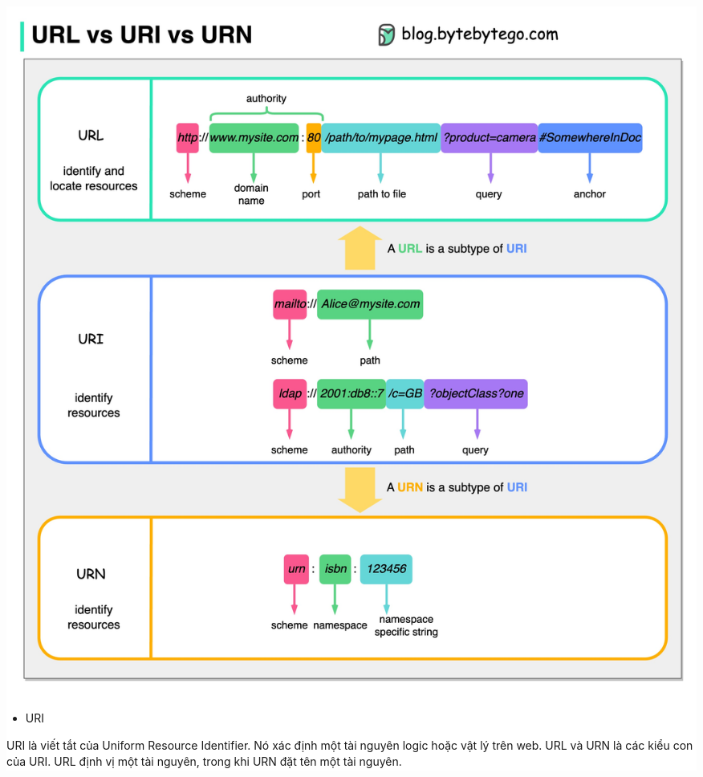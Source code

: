   <img src="images/url-uri-urn.jpg" />
</p>

- URI

URI là viết tắt của Uniform Resource Identifier. Nó xác định một tài nguyên logic hoặc vật lý trên web. URL và URN là các kiểu con của URI. URL định vị một tài nguyên, trong khi URN đặt tên một tài nguyên.
